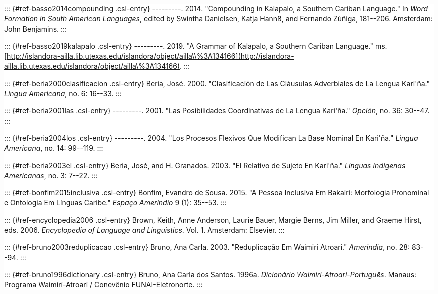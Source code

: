 ::: {#ref-basso2014compounding .csl-entry}
---------. 2014. "Compounding in Kalapalo, a Southern Cariban Language."
In *Word Formation in South American Languages*, edited by Swintha
Danielsen, Katja Hannß, and Fernando Zúñiga, 181--206. Amsterdam: John
Benjamins.
:::

::: {#ref-basso2019kalapalo .csl-entry}
---------. 2019. "A Grammar of Kalapalo, a Southern Cariban Language."
ms.
[http://islandora-ailla.lib.utexas.edu/islandora/object/ailla\\%3A134166](http://islandora-ailla.lib.utexas.edu/islandora/object/ailla\%3A134166).
:::

::: {#ref-beria2000clasificacion .csl-entry}
Beria, José. 2000. "Clasificación de Las Cláusulas Adverbiales de La
Lengua Kari'ña." *Lingua Americana*, no. 6: 16--33.
:::

::: {#ref-beria2001las .csl-entry}
---------. 2001. "Las Posibilidades Coordinativas de La Lengua Kari'ña."
*Opción*, no. 36: 30--47.
:::

::: {#ref-beria2004los .csl-entry}
---------. 2004. "Los Procesos Flexivos Que Modifican La Base Nominal En
Kari'ña." *Lingua Americana*, no. 14: 99--119.
:::

::: {#ref-beria2003el .csl-entry}
Beria, José, and H. Granados. 2003. "El Relativo de Sujeto En Kari'ña."
*Línguas Indígenas Americanas*, no. 3: 7--22.
:::

::: {#ref-bonfim2015inclusiva .csl-entry}
Bonfim, Evandro de Sousa. 2015. "A Pessoa Inclusiva Em Bakairi:
Morfologia Pronominal e Ontologia Em Línguas Caribe." *Espaço Ameríndio*
9 (1): 35--53.
:::

::: {#ref-encyclopedia2006 .csl-entry}
Brown, Keith, Anne Anderson, Laurie Bauer, Margie Berns, Jim Miller, and
Graeme Hirst, eds. 2006. *Encyclopedia of Language and Linguistics*.
Vol. 1. Amsterdam: Elsevier.
:::

::: {#ref-bruno2003reduplicacao .csl-entry}
Bruno, Ana Carla. 2003. "Reduplicação Em Waimiri Atroari." *Amerindia*,
no. 28: 83--94.
:::

::: {#ref-bruno1996dictionary .csl-entry}
Bruno, Ana Carla dos Santos. 1996a. *Dicionário
Waimiri-Atroari-Português*. Manaus: Programa Waimirí-Atroari / Conevênio
FUNAI-Eletronorte.
:::
